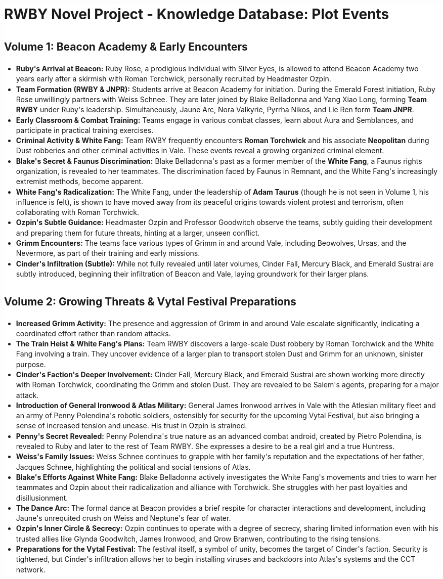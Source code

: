 # RWBY Novel Project - Knowledge Database: Plot Events

## Volume 1: Beacon Academy & Early Encounters

* **Ruby's Arrival at Beacon:** Ruby Rose, a prodigious individual with Silver Eyes, is allowed to attend Beacon Academy two years early after a skirmish with Roman Torchwick, personally recruited by Headmaster Ozpin.
* **Team Formation (RWBY & JNPR):** Students arrive at Beacon Academy for initiation. During the Emerald Forest initiation, Ruby Rose unwillingly partners with Weiss Schnee. They are later joined by Blake Belladonna and Yang Xiao Long, forming **Team RWBY** under Ruby's leadership. Simultaneously, Jaune Arc, Nora Valkyrie, Pyrrha Nikos, and Lie Ren form **Team JNPR**.
* **Early Classroom & Combat Training:** Teams engage in various combat classes, learn about Aura and Semblances, and participate in practical training exercises.
* **Criminal Activity & White Fang:** Team RWBY frequently encounters **Roman Torchwick** and his associate **Neopolitan** during Dust robberies and other criminal activities in Vale. These events reveal a growing organized criminal element.
* **Blake's Secret & Faunus Discrimination:** Blake Belladonna's past as a former member of the **White Fang**, a Faunus rights organization, is revealed to her teammates. The discrimination faced by Faunus in Remnant, and the White Fang's increasingly extremist methods, become apparent.
* **White Fang's Radicalization:** The White Fang, under the leadership of **Adam Taurus** (though he is not seen in Volume 1, his influence is felt), is shown to have moved away from its peaceful origins towards violent protest and terrorism, often collaborating with Roman Torchwick.
* **Ozpin's Subtle Guidance:** Headmaster Ozpin and Professor Goodwitch observe the teams, subtly guiding their development and preparing them for future threats, hinting at a larger, unseen conflict.
* **Grimm Encounters:** The teams face various types of Grimm in and around Vale, including Beowolves, Ursas, and the Nevermore, as part of their training and early missions.
* **Cinder's Infiltration (Subtle):** While not fully revealed until later volumes, Cinder Fall, Mercury Black, and Emerald Sustrai are subtly introduced, beginning their infiltration of Beacon and Vale, laying groundwork for their larger plans.

## Volume 2: Growing Threats & Vytal Festival Preparations

* **Increased Grimm Activity:** The presence and aggression of Grimm in and around Vale escalate significantly, indicating a coordinated effort rather than random attacks.
* **The Train Heist & White Fang's Plans:** Team RWBY discovers a large-scale Dust robbery by Roman Torchwick and the White Fang involving a train. They uncover evidence of a larger plan to transport stolen Dust and Grimm for an unknown, sinister purpose.
* **Cinder's Faction's Deeper Involvement:** Cinder Fall, Mercury Black, and Emerald Sustrai are shown working more directly with Roman Torchwick, coordinating the Grimm and stolen Dust. They are revealed to be Salem's agents, preparing for a major attack.
* **Introduction of General Ironwood & Atlas Military:** General James Ironwood arrives in Vale with the Atlesian military fleet and an army of Penny Polendina's robotic soldiers, ostensibly for security for the upcoming Vytal Festival, but also bringing a sense of increased tension and unease. His trust in Ozpin is strained.
* **Penny's Secret Revealed:** Penny Polendina's true nature as an advanced combat android, created by Pietro Polendina, is revealed to Ruby and later to the rest of Team RWBY. She expresses a desire to be a real girl and a true Huntress.
* **Weiss's Family Issues:** Weiss Schnee continues to grapple with her family's reputation and the expectations of her father, Jacques Schnee, highlighting the political and social tensions of Atlas.
* **Blake's Efforts Against White Fang:** Blake Belladonna actively investigates the White Fang's movements and tries to warn her teammates and Ozpin about their radicalization and alliance with Torchwick. She struggles with her past loyalties and disillusionment.
* **The Dance Arc:** The formal dance at Beacon provides a brief respite for character interactions and development, including Jaune's unrequited crush on Weiss and Neptune's fear of water.
* **Ozpin's Inner Circle & Secrecy:** Ozpin continues to operate with a degree of secrecy, sharing limited information even with his trusted allies like Glynda Goodwitch, James Ironwood, and Qrow Branwen, contributing to the rising tensions.
* **Preparations for the Vytal Festival:** The festival itself, a symbol of unity, becomes the target of Cinder's faction. Security is tightened, but Cinder's infiltration allows her to begin installing viruses and backdoors into Atlas's systems and the CCT network.